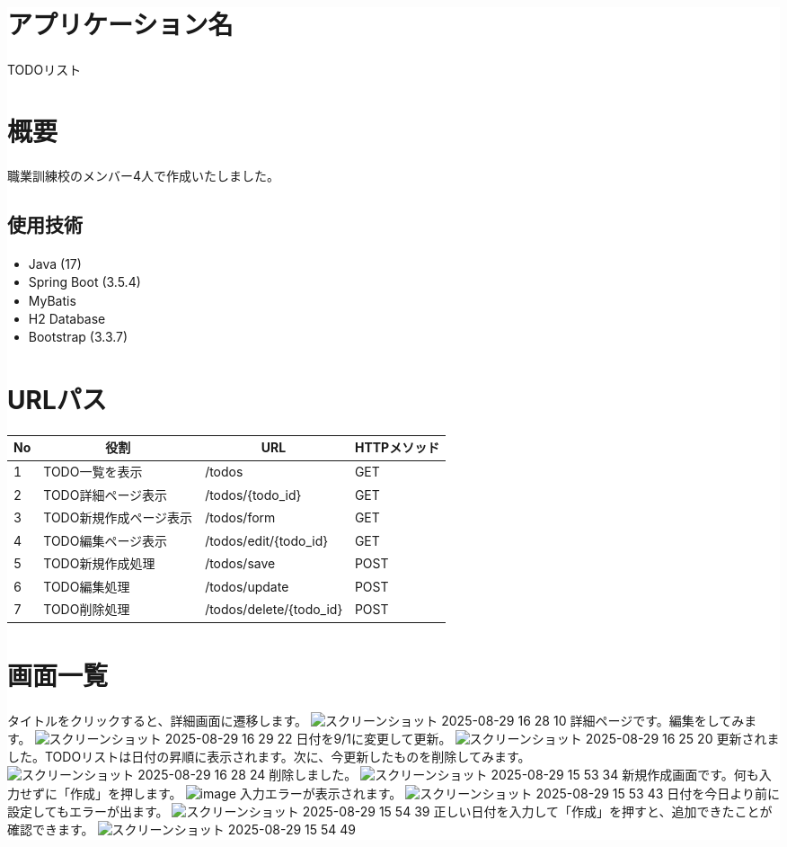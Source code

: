 # アプリケーション名
TODOリスト
# 概要
職業訓練校のメンバー4人で作成いたしました。
## 使用技術
* Java (17)
* Spring Boot (3.5.4)
* MyBatis
* H2 Database
* Bootstrap (3.3.7)
# URLパス
|No|役割|URL|HTTPメソッド|
|---|---|---|---|
|1|TODO一覧を表示|/todos|GET|
|2|TODO詳細ページ表示|/todos/{todo_id}|GET|
|3|TODO新規作成ページ表示|/todos/form|GET|
|4|TODO編集ページ表示|/todos/edit/{todo_id}|GET|
|5|TODO新規作成処理|/todos/save|POST|
|6|TODO編集処理|/todos/update|POST|
|7|TODO削除処理|/todos/delete/{todo_id}|POST|
# 画面一覧
タイトルをクリックすると、詳細画面に遷移します。
<img width="1287" height="866" alt="スクリーンショット 2025-08-29 16 28 10" src="https://github.com/user-attachments/assets/9315eb38-2620-428a-8d36-2a8dce28c1f1" />
詳細ページです。編集をしてみます。
<img width="1287" height="866" alt="スクリーンショット 2025-08-29 16 29 22" src="https://github.com/user-attachments/assets/c78461d1-ef6b-4aa5-bc22-1dd861dd57cf" />
日付を9/1に変更して更新。
<img width="1287" height="866" alt="スクリーンショット 2025-08-29 16 25 20" src="https://github.com/user-attachments/assets/1199e9b1-84a7-43f3-a9c3-eb7f66976ef7" />
更新されました。TODOリストは日付の昇順に表示されます。次に、今更新したものを削除してみます。
<img width="1287" height="866" alt="スクリーンショット 2025-08-29 16 28 24" src="https://github.com/user-attachments/assets/232bc4d1-efa7-4224-af1b-12bbdc5b7873" />
削除しました。
<img width="1287" height="866" alt="スクリーンショット 2025-08-29 15 53 34" src="https://github.com/user-attachments/assets/33bb205d-25bd-43bb-a6a3-07f14fcf3fde" />
新規作成画面です。何も入力せずに「作成」を押します。
<img width="1287" height="866" alt="image" src="https://github.com/user-attachments/assets/982029ef-8d16-4a7a-bcf4-ffe4c6f3c99c" />
入力エラーが表示されます。
<img width="1287" height="866" alt="スクリーンショット 2025-08-29 15 53 43" src="https://github.com/user-attachments/assets/783091c7-2086-4ca6-8b70-83585beddbc2" />
日付を今日より前に設定してもエラーが出ます。
<img width="1287" height="866" alt="スクリーンショット 2025-08-29 15 54 39" src="https://github.com/user-attachments/assets/a5d32983-7662-4c5b-8585-f3718883837d" />
正しい日付を入力して「作成」を押すと、追加できたことが確認できます。
<img width="1287" height="866" alt="スクリーンショット 2025-08-29 15 54 49" src="https://github.com/user-attachments/assets/892f0681-843c-4dab-bdad-b0937b6a98c0" />
